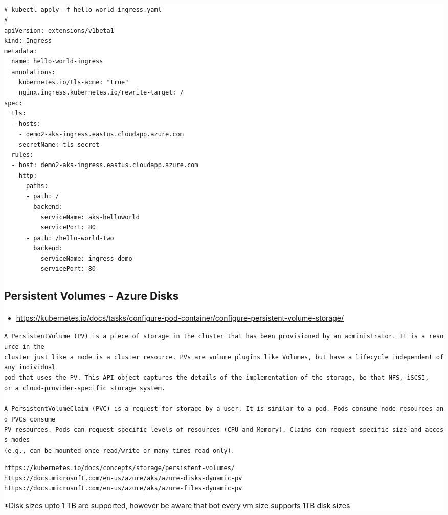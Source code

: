 ```
# kubectl apply -f hello-world-ingress.yaml
#
apiVersion: extensions/v1beta1
kind: Ingress
metadata:
  name: hello-world-ingress
  annotations:
    kubernetes.io/tls-acme: "true"
    nginx.ingress.kubernetes.io/rewrite-target: /
spec:
  tls:
  - hosts:
    - demo2-aks-ingress.eastus.cloudapp.azure.com
    secretName: tls-secret
  rules:
  - host: demo2-aks-ingress.eastus.cloudapp.azure.com
    http:
      paths:
      - path: /
        backend:
          serviceName: aks-helloworld
          servicePort: 80
      - path: /hello-world-two
        backend:
          serviceName: ingress-demo
          servicePort: 80
```

## Persistent Volumes - Azure Disks
* https://kubernetes.io/docs/tasks/configure-pod-container/configure-persistent-volume-storage/
```
A PersistentVolume (PV) is a piece of storage in the cluster that has been provisioned by an administrator. It is a resource in the
cluster just like a node is a cluster resource. PVs are volume plugins like Volumes, but have a lifecycle independent of any individual
pod that uses the PV. This API object captures the details of the implementation of the storage, be that NFS, iSCSI,
or a cloud-provider-specific storage system.

A PersistentVolumeClaim (PVC) is a request for storage by a user. It is similar to a pod. Pods consume node resources and PVCs consume
PV resources. Pods can request specific levels of resources (CPU and Memory). Claims can request specific size and access modes
(e.g., can be mounted once read/write or many times read-only).
```
```
https://kubernetes.io/docs/concepts/storage/persistent-volumes/
https://docs.microsoft.com/en-us/azure/aks/azure-disks-dynamic-pv
https://docs.microsoft.com/en-us/azure/aks/azure-files-dynamic-pv
```
*Disk sizes upto 1 TB are supported, however be aware that bot every vm size supports 1TB disk sizes
